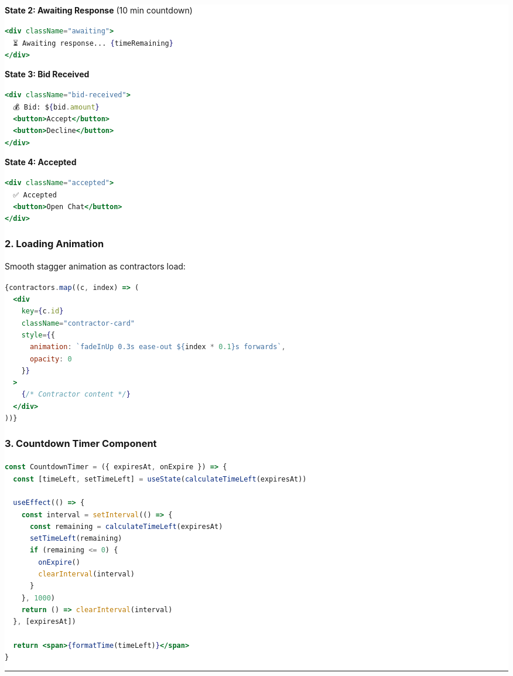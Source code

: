 **State 2: Awaiting Response** (10 min countdown)
```jsx
<div className="awaiting">
  ⏳ Awaiting response... {timeRemaining}
</div>
```

**State 3: Bid Received**
```jsx
<div className="bid-received">
  💰 Bid: ${bid.amount}
  <button>Accept</button>
  <button>Decline</button>
</div>
```

**State 4: Accepted**
```jsx
<div className="accepted">
  ✅ Accepted
  <button>Open Chat</button>
</div>
```

### 2. Loading Animation

Smooth stagger animation as contractors load:
```jsx
{contractors.map((c, index) => (
  <div
    key={c.id}
    className="contractor-card"
    style={{
      animation: `fadeInUp 0.3s ease-out ${index * 0.1}s forwards`,
      opacity: 0
    }}
  >
    {/* Contractor content */}
  </div>
))}
```

### 3. Countdown Timer Component

```jsx
const CountdownTimer = ({ expiresAt, onExpire }) => {
  const [timeLeft, setTimeLeft] = useState(calculateTimeLeft(expiresAt))

  useEffect(() => {
    const interval = setInterval(() => {
      const remaining = calculateTimeLeft(expiresAt)
      setTimeLeft(remaining)
      if (remaining <= 0) {
        onExpire()
        clearInterval(interval)
      }
    }, 1000)
    return () => clearInterval(interval)
  }, [expiresAt])

  return <span>{formatTime(timeLeft)}</span>
}
```

---